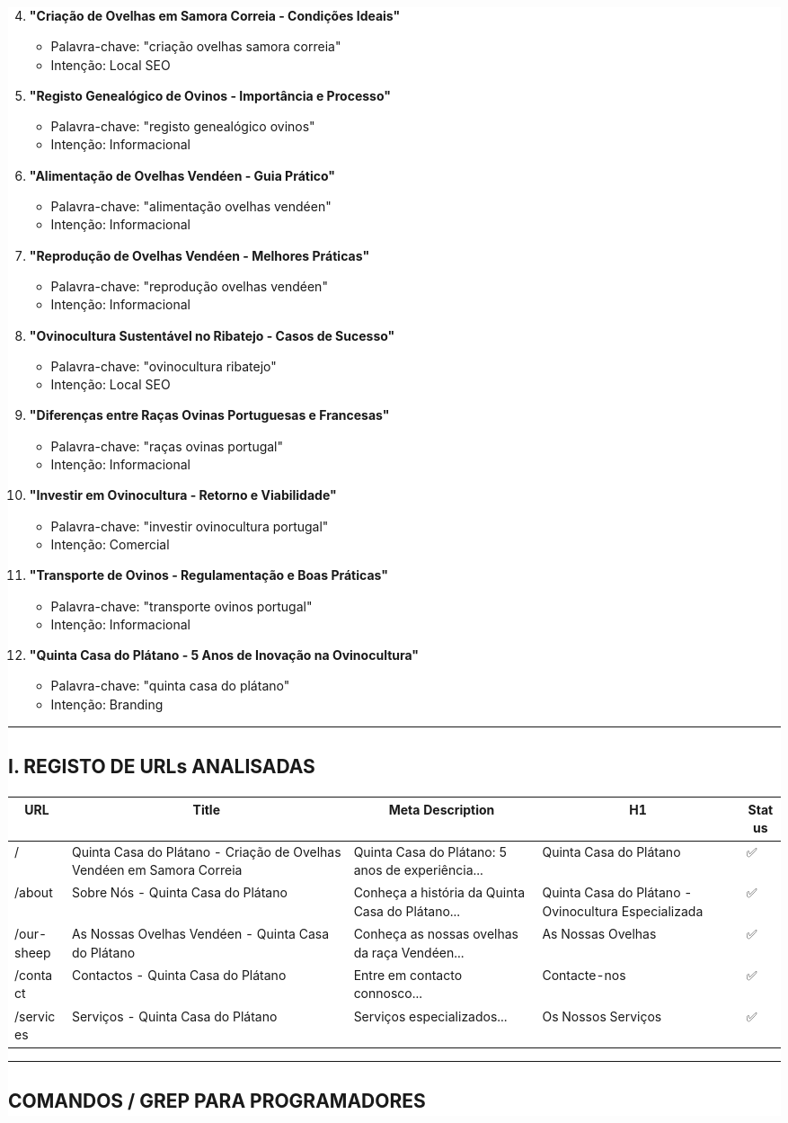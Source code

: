 4. **"Criação de Ovelhas em Samora Correia - Condições Ideais"**
   - Palavra-chave: "criação ovelhas samora correia"
   - Intenção: Local SEO

5. **"Registo Genealógico de Ovinos - Importância e Processo"**
   - Palavra-chave: "registo genealógico ovinos"
   - Intenção: Informacional

6. **"Alimentação de Ovelhas Vendéen - Guia Prático"**
   - Palavra-chave: "alimentação ovelhas vendéen"
   - Intenção: Informacional

7. **"Reprodução de Ovelhas Vendéen - Melhores Práticas"**
   - Palavra-chave: "reprodução ovelhas vendéen"
   - Intenção: Informacional

8. **"Ovinocultura Sustentável no Ribatejo - Casos de Sucesso"**
   - Palavra-chave: "ovinocultura ribatejo"
   - Intenção: Local SEO

9. **"Diferenças entre Raças Ovinas Portuguesas e Francesas"**
   - Palavra-chave: "raças ovinas portugal"
   - Intenção: Informacional

10. **"Investir em Ovinocultura - Retorno e Viabilidade"**
    - Palavra-chave: "investir ovinocultura portugal"
    - Intenção: Comercial

11. **"Transporte de Ovinos - Regulamentação e Boas Práticas"**
    - Palavra-chave: "transporte ovinos portugal"
    - Intenção: Informacional

12. **"Quinta Casa do Plátano - 5 Anos de Inovação na Ovinocultura"**
    - Palavra-chave: "quinta casa do plátano"
    - Intenção: Branding

---

## I. REGISTO DE URLs ANALISADAS

| URL | Title | Meta Description | H1 | Status |
|-----|-------|------------------|----|---------| 
| / | Quinta Casa do Plátano - Criação de Ovelhas Vendéen em Samora Correia | Quinta Casa do Plátano: 5 anos de experiência... | Quinta Casa do Plátano | ✅ |
| /about | Sobre Nós - Quinta Casa do Plátano | Conheça a história da Quinta Casa do Plátano... | Quinta Casa do Plátano - Ovinocultura Especializada | ✅ |
| /our-sheep | As Nossas Ovelhas Vendéen - Quinta Casa do Plátano | Conheça as nossas ovelhas da raça Vendéen... | As Nossas Ovelhas | ✅ |
| /contact | Contactos - Quinta Casa do Plátano | Entre em contacto connosco... | Contacte-nos | ✅ |
| /services | Serviços - Quinta Casa do Plátano | Serviços especializados... | Os Nossos Serviços | ✅ |

---

## COMANDOS / GREP PARA PROGRAMADORES
